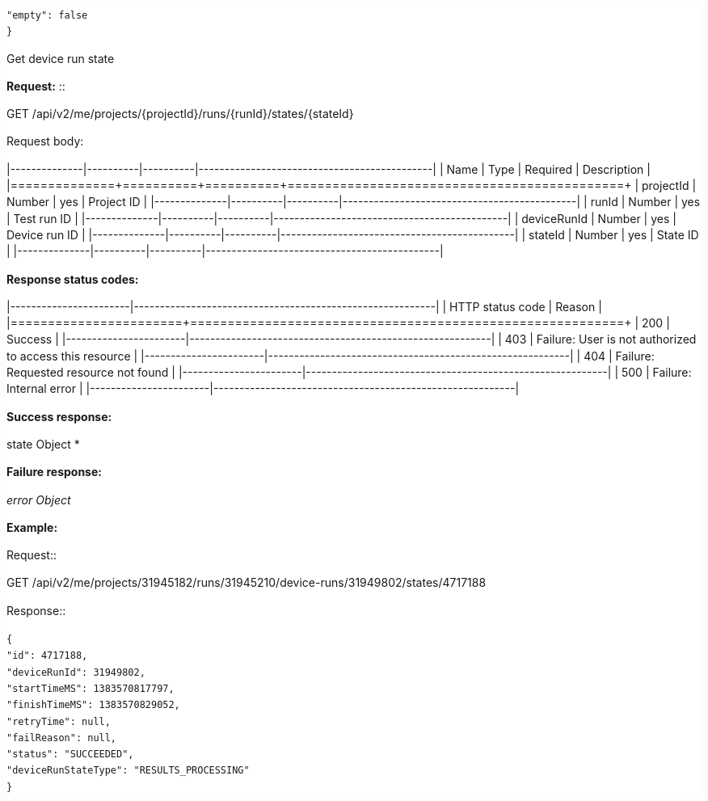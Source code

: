     "empty": false    
    }  


Get device run state


**Request:** ::

 GET /api/v2/me/projects/{projectId}/runs/{runId}/states/{stateId}  
  
Request body:

|--------------|----------|----------|---------------------------------------------|
 | Name         | Type     | Required | Description                                 |
|==============+==========+==========+=============================================+
 | projectId    | Number   |   yes    | Project ID                                  |
|--------------|----------|----------|---------------------------------------------|
 | runId        | Number   |   yes    | Test run ID                                 |
|--------------|----------|----------|---------------------------------------------|
 | deviceRunId  | Number   |   yes    | Device run ID                               |
|--------------|----------|----------|---------------------------------------------|
 | stateId      | Number   |   yes    | State ID                                    |
|--------------|----------|----------|---------------------------------------------|

 
**Response status codes:**

|-----------------------|----------------------------------------------------------|
 | HTTP status code      | Reason                                                   |
|=======================+==========================================================+
 | 200                   | Success                                                  |
|-----------------------|----------------------------------------------------------|
 | 403                   | Failure: User is not authorized to access this resource  |
|-----------------------|----------------------------------------------------------|
 | 404                   | Failure: Requested resource not found                    |
|-----------------------|----------------------------------------------------------|
 | 500                   | Failure: Internal error                                  |
|-----------------------|----------------------------------------------------------|
 

**Success response:**

state Object *

**Failure response:**

*error Object*
 
 
**Example:**
 
Request::
   
 GET /api/v2/me/projects/31945182/runs/31945210/device-runs/31949802/states/4717188
   
Response::
 
    {  
    "id": 4717188,  
    "deviceRunId": 31949802,  
    "startTimeMS": 1383570817797,  
    "finishTimeMS": 1383570829052,  
    "retryTime": null,  
    "failReason": null,  
    "status": "SUCCEEDED",  
    "deviceRunStateType": "RESULTS_PROCESSING"    
    }  
 